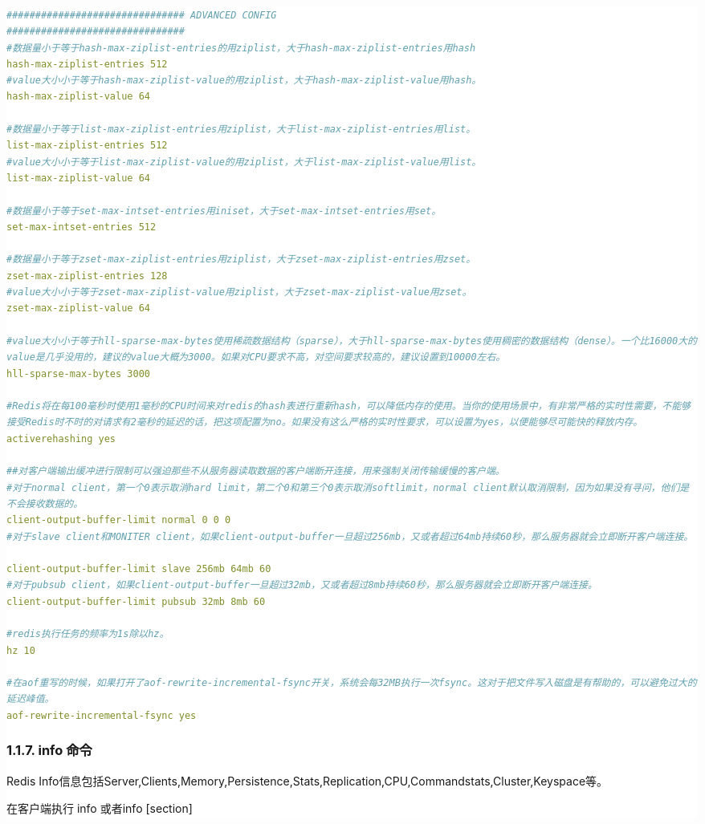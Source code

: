 ```yml
############################### ADVANCED CONFIG
###############################
#数据量小于等于hash-max-ziplist-entries的用ziplist，大于hash-max-ziplist-entries用hash
hash-max-ziplist-entries 512
#value大小小于等于hash-max-ziplist-value的用ziplist，大于hash-max-ziplist-value用hash。
hash-max-ziplist-value 64

#数据量小于等于list-max-ziplist-entries用ziplist，大于list-max-ziplist-entries用list。
list-max-ziplist-entries 512
#value大小小于等于list-max-ziplist-value的用ziplist，大于list-max-ziplist-value用list。
list-max-ziplist-value 64

#数据量小于等于set-max-intset-entries用iniset，大于set-max-intset-entries用set。
set-max-intset-entries 512

#数据量小于等于zset-max-ziplist-entries用ziplist，大于zset-max-ziplist-entries用zset。
zset-max-ziplist-entries 128
#value大小小于等于zset-max-ziplist-value用ziplist，大于zset-max-ziplist-value用zset。
zset-max-ziplist-value 64

#value大小小于等于hll-sparse-max-bytes使用稀疏数据结构（sparse），大于hll-sparse-max-bytes使用稠密的数据结构（dense）。一个比16000大的value是几乎没用的，建议的value大概为3000。如果对CPU要求不高，对空间要求较高的，建议设置到10000左右。
hll-sparse-max-bytes 3000

#Redis将在每100毫秒时使用1毫秒的CPU时间来对redis的hash表进行重新hash，可以降低内存的使用。当你的使用场景中，有非常严格的实时性需要，不能够接受Redis时不时的对请求有2毫秒的延迟的话，把这项配置为no。如果没有这么严格的实时性要求，可以设置为yes，以便能够尽可能快的释放内存。
activerehashing yes

##对客户端输出缓冲进行限制可以强迫那些不从服务器读取数据的客户端断开连接，用来强制关闭传输缓慢的客户端。
#对于normal client，第一个0表示取消hard limit，第二个0和第三个0表示取消softlimit，normal client默认取消限制，因为如果没有寻问，他们是不会接收数据的。
client-output-buffer-limit normal 0 0 0
#对于slave client和MONITER client，如果client-output-buffer一旦超过256mb，又或者超过64mb持续60秒，那么服务器就会立即断开客户端连接。

client-output-buffer-limit slave 256mb 64mb 60
#对于pubsub client，如果client-output-buffer一旦超过32mb，又或者超过8mb持续60秒，那么服务器就会立即断开客户端连接。
client-output-buffer-limit pubsub 32mb 8mb 60

#redis执行任务的频率为1s除以hz。
hz 10

#在aof重写的时候，如果打开了aof-rewrite-incremental-fsync开关，系统会每32MB执行一次fsync。这对于把文件写入磁盘是有帮助的，可以避免过大的延迟峰值。
aof-rewrite-incremental-fsync yes

```

### 1.1.7. info 命令

Redis Info信息包括Server,Clients,Memory,Persistence,Stats,Replication,CPU,Commandstats,Cluster,Keyspace等。

在客户端执⾏ info 或者info [section]
